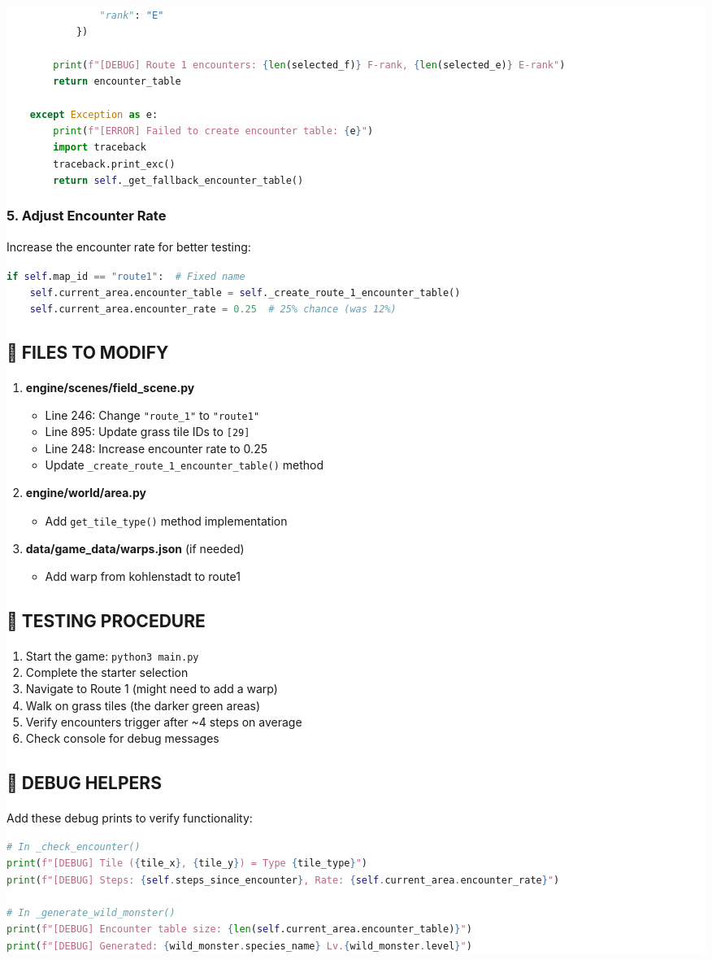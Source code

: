 ```python
                "rank": "E"
            })
        
        print(f"[DEBUG] Route 1 encounters: {len(selected_f)} F-rank, {len(selected_e)} E-rank")
        return encounter_table
        
    except Exception as e:
        print(f"[ERROR] Failed to create encounter table: {e}")
        import traceback
        traceback.print_exc()
        return self._get_fallback_encounter_table()
```

### 5. Adjust Encounter Rate
Increase the encounter rate for better testing:
```python
if self.map_id == "route1":  # Fixed name
    self.current_area.encounter_table = self._create_route_1_encounter_table()
    self.current_area.encounter_rate = 0.25  # 25% chance (was 12%)
```

## 📝 FILES TO MODIFY

1. **engine/scenes/field_scene.py**
   - Line 246: Change `"route_1"` to `"route1"`
   - Line 895: Update grass tile IDs to `[29]`
   - Line 248: Increase encounter rate to 0.25
   - Update `_create_route_1_encounter_table()` method

2. **engine/world/area.py**
   - Add `get_tile_type()` method implementation

3. **data/game_data/warps.json** (if needed)
   - Add warp from kohlenstadt to route1

## 🧪 TESTING PROCEDURE

1. Start the game: `python3 main.py`
2. Complete the starter selection
3. Navigate to Route 1 (might need to add a warp)
4. Walk on grass tiles (the darker green areas)
5. Verify encounters trigger after ~4 steps on average
6. Check console for debug messages

## 🐛 DEBUG HELPERS

Add these debug prints to verify functionality:

```python
# In _check_encounter()
print(f"[DEBUG] Tile ({tile_x}, {tile_y}) = Type {tile_type}")
print(f"[DEBUG] Steps: {self.steps_since_encounter}, Rate: {self.current_area.encounter_rate}")

# In _generate_wild_monster()
print(f"[DEBUG] Encounter table size: {len(self.current_area.encounter_table)}")
print(f"[DEBUG] Generated: {wild_monster.species_name} Lv.{wild_monster.level}")
```
